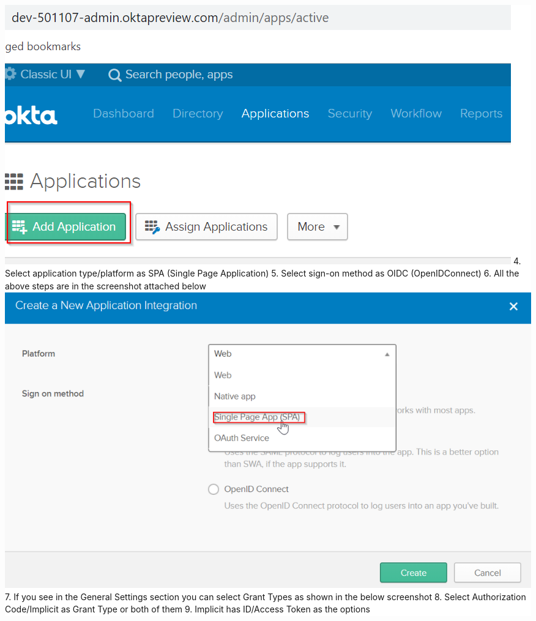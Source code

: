   ![](images/AddApp.png)
4. Select application type/platform as SPA (Single Page Application)
5. Select sign-on method as OIDC (OpenIDConnect)
6. All the above steps are in the screenshot attached below
   ![](images/AppIntegration.png)
7. If you see in the General Settings section you can select Grant Types as shown in the below screenshot
8. Select Authorization Code/Implicit as Grant Type or both of them
9. Implicit has ID/Access Token as the options